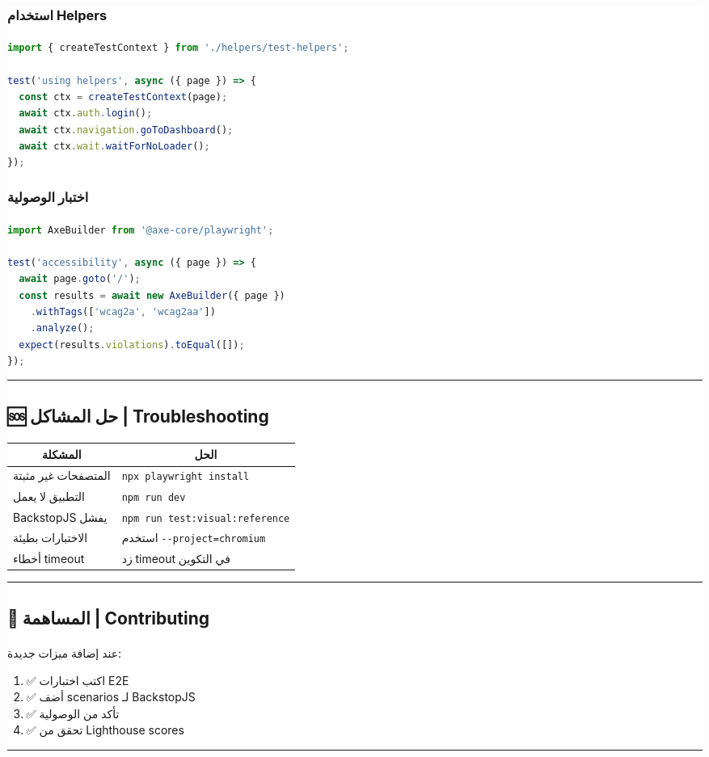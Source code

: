 ### استخدام Helpers
```typescript
import { createTestContext } from './helpers/test-helpers';

test('using helpers', async ({ page }) => {
  const ctx = createTestContext(page);
  await ctx.auth.login();
  await ctx.navigation.goToDashboard();
  await ctx.wait.waitForNoLoader();
});
```

### اختبار الوصولية
```typescript
import AxeBuilder from '@axe-core/playwright';

test('accessibility', async ({ page }) => {
  await page.goto('/');
  const results = await new AxeBuilder({ page })
    .withTags(['wcag2a', 'wcag2aa'])
    .analyze();
  expect(results.violations).toEqual([]);
});
```

---

## 🆘 حل المشاكل | Troubleshooting

| المشكلة | الحل |
|---------|------|
| المتصفحات غير مثبتة | `npx playwright install` |
| التطبيق لا يعمل | `npm run dev` |
| BackstopJS يفشل | `npm run test:visual:reference` |
| الاختبارات بطيئة | استخدم `--project=chromium` |
| أخطاء timeout | زد timeout في التكوين |

---

## 🤝 المساهمة | Contributing

عند إضافة ميزات جديدة:

1. ✅ اكتب اختبارات E2E
2. ✅ أضف scenarios لـ BackstopJS
3. ✅ تأكد من الوصولية
4. ✅ تحقق من Lighthouse scores

---